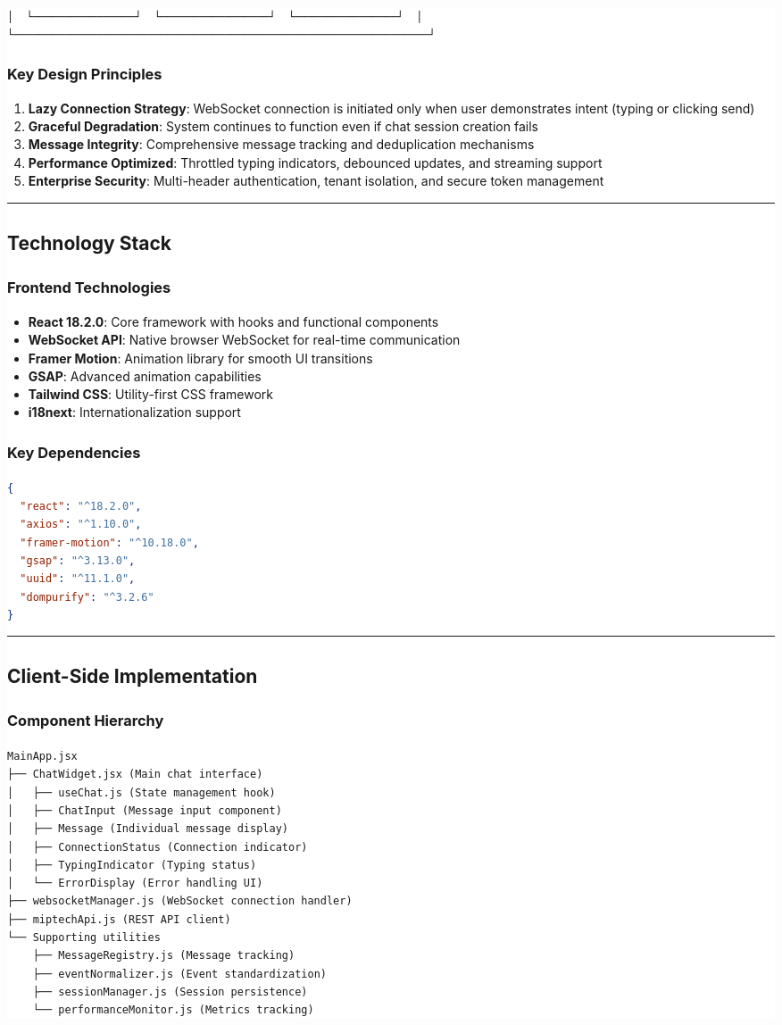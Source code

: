 ```
│  └────────────────┘  └─────────────────┘  └────────────────┘  │
└─────────────────────────────────────────────────────────────────┘
```

### Key Design Principles

1. **Lazy Connection Strategy**: WebSocket connection is initiated only when user demonstrates intent (typing or clicking send)
2. **Graceful Degradation**: System continues to function even if chat session creation fails
3. **Message Integrity**: Comprehensive message tracking and deduplication mechanisms
4. **Performance Optimized**: Throttled typing indicators, debounced updates, and streaming support
5. **Enterprise Security**: Multi-header authentication, tenant isolation, and secure token management

---

## Technology Stack

### Frontend Technologies

- **React 18.2.0**: Core framework with hooks and functional components
- **WebSocket API**: Native browser WebSocket for real-time communication
- **Framer Motion**: Animation library for smooth UI transitions
- **GSAP**: Advanced animation capabilities
- **Tailwind CSS**: Utility-first CSS framework
- **i18next**: Internationalization support

### Key Dependencies

```json
{
  "react": "^18.2.0",
  "axios": "^1.10.0",
  "framer-motion": "^10.18.0",
  "gsap": "^3.13.0",
  "uuid": "^11.1.0",
  "dompurify": "^3.2.6"
}
```

---

## Client-Side Implementation

### Component Hierarchy

```
MainApp.jsx
├── ChatWidget.jsx (Main chat interface)
│   ├── useChat.js (State management hook)
│   ├── ChatInput (Message input component)
│   ├── Message (Individual message display)
│   ├── ConnectionStatus (Connection indicator)
│   ├── TypingIndicator (Typing status)
│   └── ErrorDisplay (Error handling UI)
├── websocketManager.js (WebSocket connection handler)
├── miptechApi.js (REST API client)
└── Supporting utilities
    ├── MessageRegistry.js (Message tracking)
    ├── eventNormalizer.js (Event standardization)
    ├── sessionManager.js (Session persistence)
    └── performanceMonitor.js (Metrics tracking)
```
